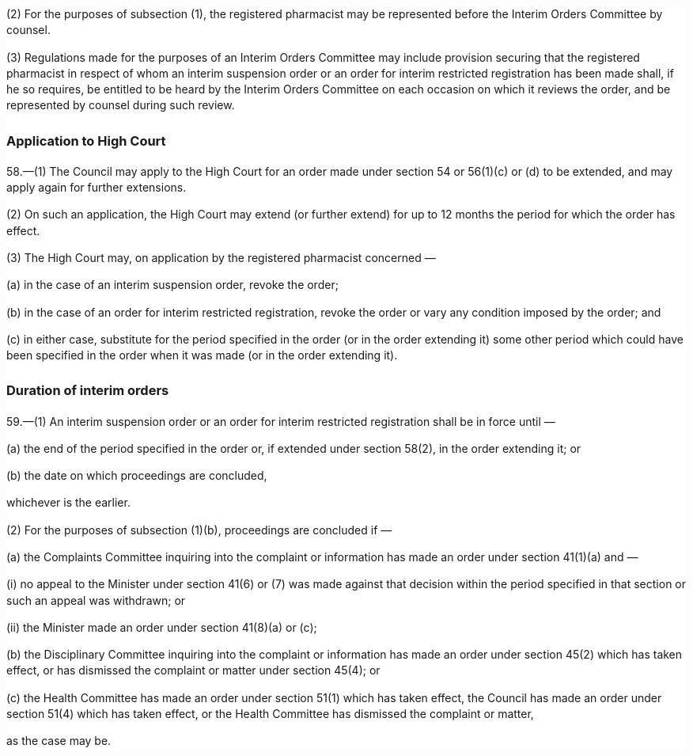 (2) For the purposes of subsection (1), the registered pharmacist may be represented before the Interim Orders Committee by counsel.

(3) Regulations made for the purposes of an Interim Orders Committee may include provision securing that the registered pharmacist in respect of whom an interim suspension order or an order for interim restricted registration has been made shall, if he so requires, be entitled to be heard by the Interim Orders Committee on each occasion on which it reviews the order, and be represented by counsel during such review.

### Application to High Court

58\.—(1) The Council may apply to the High Court for an order made under section 54 or 56(1)(c) or (d) to be extended, and may apply again for further extensions.

(2) On such an application, the High Court may extend (or further extend) for up to 12 months the period for which the order has effect.

(3) The High Court may, on application by the registered pharmacist concerned —

(a) in the case of an interim suspension order, revoke the order;

(b) in the case of an order for interim restricted registration, revoke the order or vary any condition imposed by the order; and

(c) in either case, substitute for the period specified in the order (or in the order extending it) some other period which could have been specified in the order when it was made (or in the order extending it).

### Duration of interim orders

59\.—(1) An interim suspension order or an order for interim restricted registration shall be in force until —

(a) the end of the period specified in the order or, if extended under section 58(2), in the order extending it; or

(b) the date on which proceedings are concluded,

whichever is the earlier.

(2) For the purposes of subsection (1)(b), proceedings are concluded if —

(a) the Complaints Committee inquiring into the complaint or information has made an order under section 41(1)(a) and —

(i) no appeal to the Minister under section 41(6) or (7) was made against that decision within the period specified in that section or such an appeal was withdrawn; or

(ii) the Minister made an order under section 41(8)(a) or (c);

(b) the Disciplinary Committee inquiring into the complaint or information has made an order under section 45(2) which has taken effect, or has dismissed the complaint or matter under section 45(4); or

(c) the Health Committee has made an order under section 51(1) which has taken effect, the Council has made an order under section 51(4) which has taken effect, or the Health Committee has dismissed the complaint or matter,

as the case may be.
